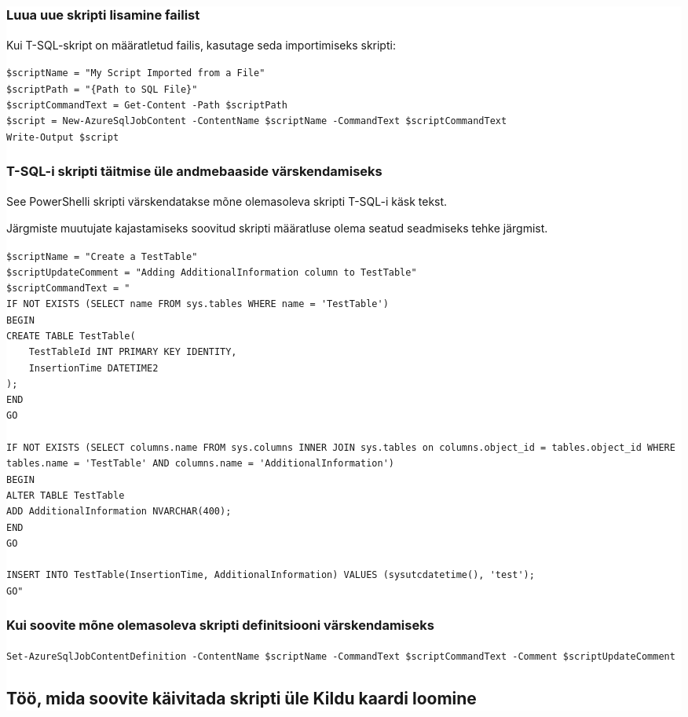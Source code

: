 ### <a name="create-a-new-script-from-a-file"></a>Luua uue skripti lisamine failist
Kui T-SQL-skript on määratletud failis, kasutage seda importimiseks skripti:

    $scriptName = "My Script Imported from a File"
    $scriptPath = "{Path to SQL File}"
    $scriptCommandText = Get-Content -Path $scriptPath
    $script = New-AzureSqlJobContent -ContentName $scriptName -CommandText $scriptCommandText
    Write-Output $script

### <a name="to-update-a-t-sql-script-for-execution-across-databases"></a>T-SQL-i skripti täitmise üle andmebaaside värskendamiseks  

See PowerShelli skripti värskendatakse mõne olemasoleva skripti T-SQL-i käsk tekst.

Järgmiste muutujate kajastamiseks soovitud skripti määratluse olema seatud seadmiseks tehke järgmist.

    $scriptName = "Create a TestTable"
    $scriptUpdateComment = "Adding AdditionalInformation column to TestTable"
    $scriptCommandText = "
    IF NOT EXISTS (SELECT name FROM sys.tables WHERE name = 'TestTable')
    BEGIN
    CREATE TABLE TestTable(
        TestTableId INT PRIMARY KEY IDENTITY,
        InsertionTime DATETIME2
    );
    END
    GO

    IF NOT EXISTS (SELECT columns.name FROM sys.columns INNER JOIN sys.tables on columns.object_id = tables.object_id WHERE tables.name = 'TestTable' AND columns.name = 'AdditionalInformation')
    BEGIN
    ALTER TABLE TestTable
    ADD AdditionalInformation NVARCHAR(400);
    END
    GO

    INSERT INTO TestTable(InsertionTime, AdditionalInformation) VALUES (sysutcdatetime(), 'test');
    GO"

### <a name="to-update-the-definition-to-an-existing-script"></a>Kui soovite mõne olemasoleva skripti definitsiooni värskendamiseks

    Set-AzureSqlJobContentDefinition -ContentName $scriptName -CommandText $scriptCommandText -Comment $scriptUpdateComment 

## <a name="to-create-a-job-to-execute-a-script-across-a-shard-map"></a>Töö, mida soovite käivitada skripti üle Kildu kaardi loomine
